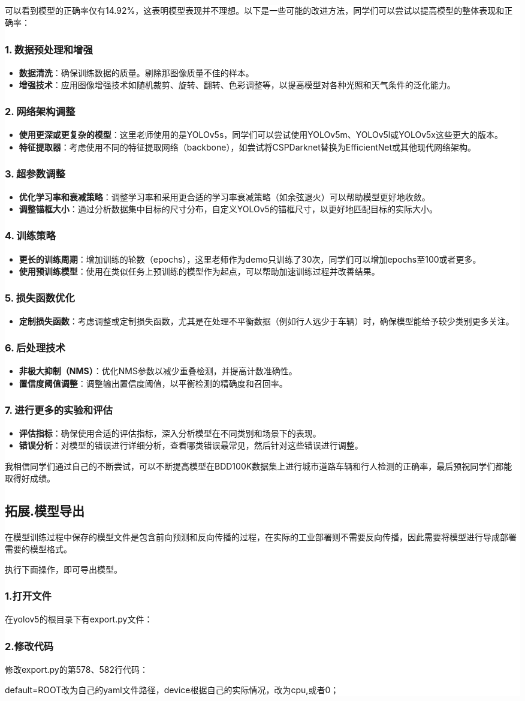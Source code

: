 可以看到模型的正确率仅有14.92%，这表明模型表现并不理想。以下是一些可能的改进方法，同学们可以尝试以提高模型的整体表现和正确率：

### 1. 数据预处理和增强

- **数据清洗**：确保训练数据的质量。剔除那图像质量不佳的样本。
- **增强技术**：应用图像增强技术如随机裁剪、旋转、翻转、色彩调整等，以提高模型对各种光照和天气条件的泛化能力。

### 2. 网络架构调整

- **使用更深或更复杂的模型**：这里老师使用的是YOLOv5s，同学们可以尝试使用YOLOv5m、YOLOv5l或YOLOv5x这些更大的版本。
- **特征提取器**：考虑使用不同的特征提取网络（backbone），如尝试将CSPDarknet替换为EfficientNet或其他现代网络架构。

### 3. 超参数调整

- **优化学习率和衰减策略**：调整学习率和采用更合适的学习率衰减策略（如余弦退火）可以帮助模型更好地收敛。
- **调整锚框大小**：通过分析数据集中目标的尺寸分布，自定义YOLOv5的锚框尺寸，以更好地匹配目标的实际大小。

### 4. 训练策略

- **更长的训练周期**：增加训练的轮数（epochs），这里老师作为demo只训练了30次，同学们可以增加epochs至100或者更多。
- **使用预训练模型**：使用在类似任务上预训练的模型作为起点，可以帮助加速训练过程并改善结果。

### 5. 损失函数优化

- **定制损失函数**：考虑调整或定制损失函数，尤其是在处理不平衡数据（例如行人远少于车辆）时，确保模型能给予较少类别更多关注。

### 6. 后处理技术

- **非极大抑制（NMS）**：优化NMS参数以减少重叠检测，并提高计数准确性。
- **置信度阈值调整**：调整输出置信度阈值，以平衡检测的精确度和召回率。

### 7. 进行更多的实验和评估

- **评估指标**：确保使用合适的评估指标，深入分析模型在不同类别和场景下的表现。
- **错误分析**：对模型的错误进行详细分析，查看哪类错误最常见，然后针对这些错误进行调整。

我相信同学们通过自己的不断尝试，可以不断提高模型在BDD100K数据集上进行城市道路车辆和行人检测的正确率，最后预祝同学们都能取得好成绩。



## 拓展.模型导出

在模型训练过程中保存的模型文件是包含前向预测和反向传播的过程，在实际的工业部署则不需要反向传播，因此需要将模型进行导成部署需要的模型格式。 

执行下面操作，即可导出模型。

### 1.打开文件

在yolov5的根目录下有export.py文件：

### 2.修改代码

修改export.py的第578、582行代码：

default=ROOT改为自己的yaml文件路径，device根据自己的实际情况，改为cpu,或者0；
